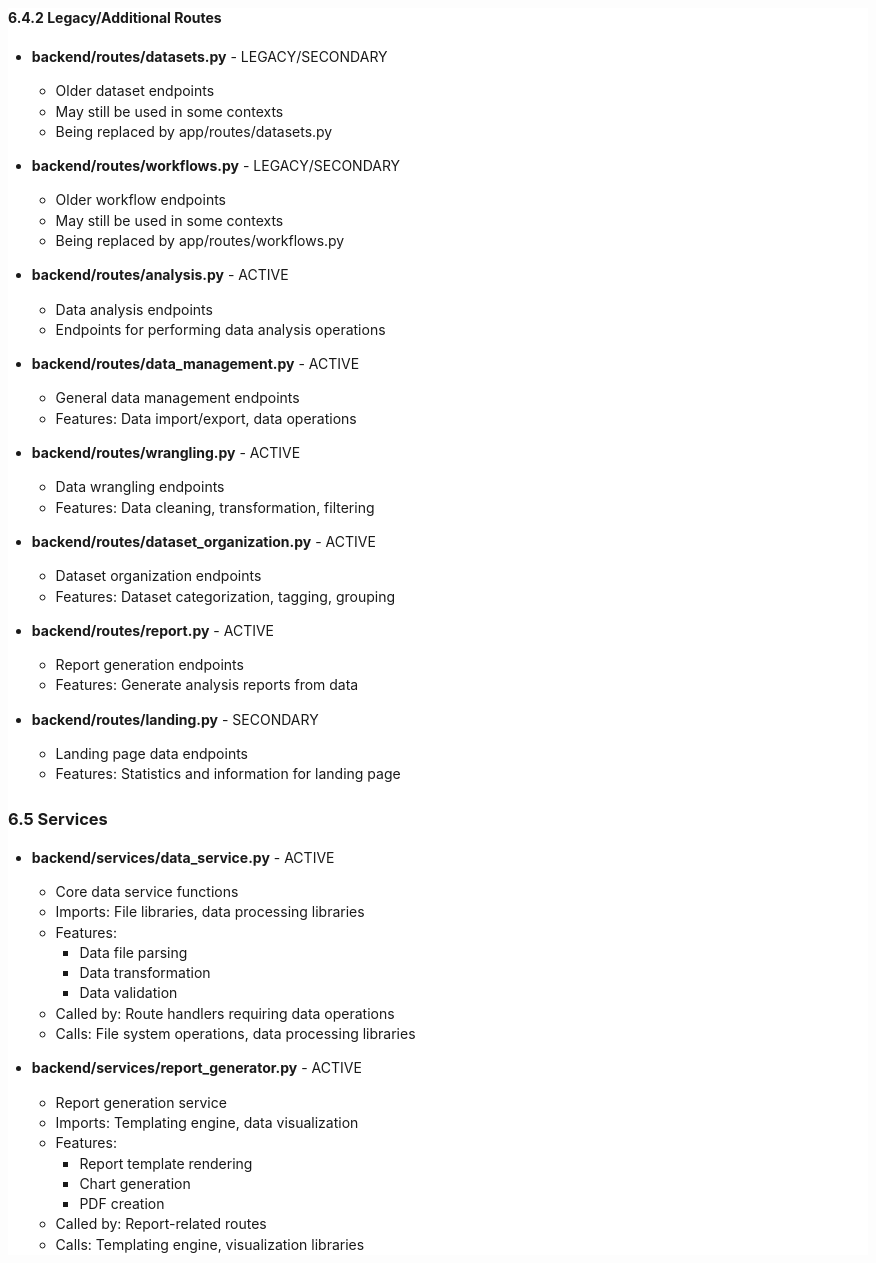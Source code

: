 #### 6.4.2 Legacy/Additional Routes

- **backend/routes/datasets.py** - LEGACY/SECONDARY
  - Older dataset endpoints
  - May still be used in some contexts
  - Being replaced by app/routes/datasets.py

- **backend/routes/workflows.py** - LEGACY/SECONDARY
  - Older workflow endpoints
  - May still be used in some contexts
  - Being replaced by app/routes/workflows.py

- **backend/routes/analysis.py** - ACTIVE
  - Data analysis endpoints
  - Endpoints for performing data analysis operations

- **backend/routes/data_management.py** - ACTIVE
  - General data management endpoints
  - Features: Data import/export, data operations

- **backend/routes/wrangling.py** - ACTIVE
  - Data wrangling endpoints
  - Features: Data cleaning, transformation, filtering

- **backend/routes/dataset_organization.py** - ACTIVE
  - Dataset organization endpoints
  - Features: Dataset categorization, tagging, grouping

- **backend/routes/report.py** - ACTIVE
  - Report generation endpoints
  - Features: Generate analysis reports from data

- **backend/routes/landing.py** - SECONDARY
  - Landing page data endpoints
  - Features: Statistics and information for landing page

### 6.5 Services

- **backend/services/data_service.py** - ACTIVE
  - Core data service functions
  - Imports: File libraries, data processing libraries
  - Features:
    - Data file parsing
    - Data transformation
    - Data validation
  - Called by: Route handlers requiring data operations
  - Calls: File system operations, data processing libraries

- **backend/services/report_generator.py** - ACTIVE
  - Report generation service
  - Imports: Templating engine, data visualization
  - Features:
    - Report template rendering
    - Chart generation
    - PDF creation
  - Called by: Report-related routes
  - Calls: Templating engine, visualization libraries
